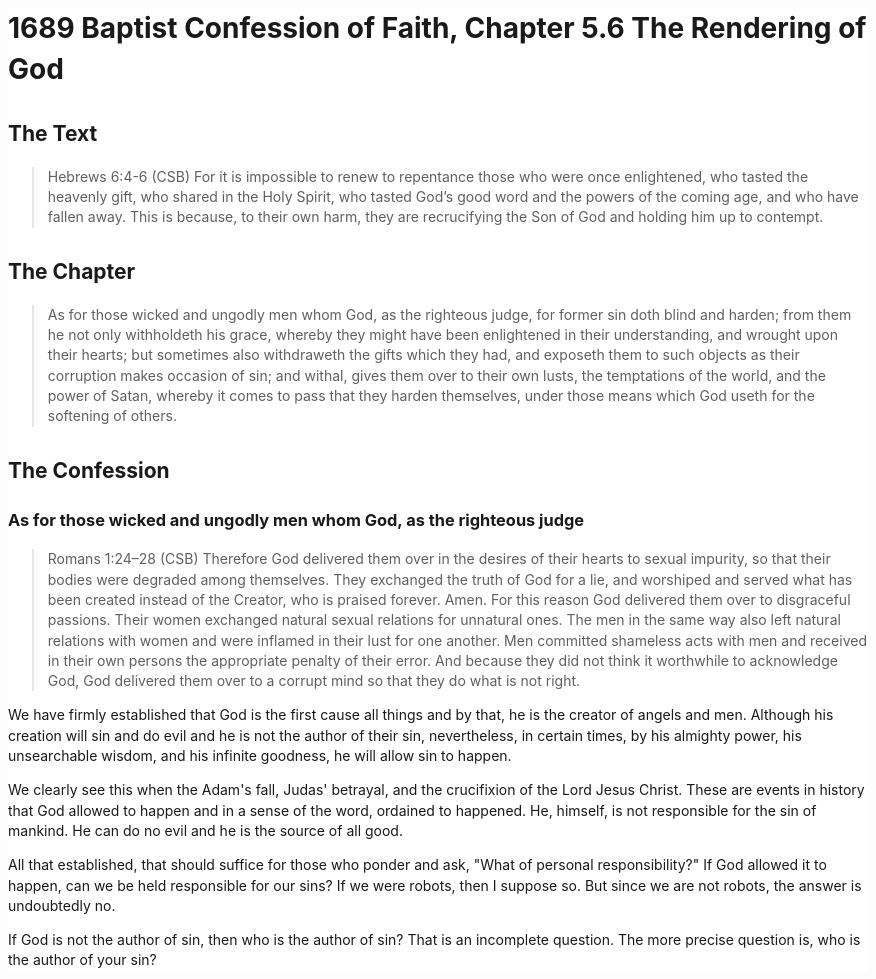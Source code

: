 # 1689 Baptist Confession of Faith, Chapter 5.6 The Rendering of God

## The Text

>Hebrews 6:4-6 (CSB) For it is impossible to renew to repentance those who were once enlightened, who tasted the heavenly gift, who shared in the Holy Spirit, who tasted God’s good word and the powers of the coming age, and who have fallen away. This is because, to their own harm, they are recrucifying the Son of God and holding him up to contempt.

## The Chapter

>As for those wicked and ungodly men whom God, as the righteous judge, for former sin doth blind and harden; from them he not only withholdeth his grace, whereby they might have been enlightened in their understanding, and wrought upon their hearts; but sometimes also withdraweth the gifts which they had, and exposeth them to such objects as their corruption makes occasion of sin; and withal, gives them over to their own lusts, the temptations of the world, and the power of Satan, whereby it comes to pass that they harden themselves, under those means which God useth for the softening of others.

## The Confession

### As for those wicked and ungodly men whom God, as the righteous judge

>Romans 1:24–28 (CSB) Therefore God delivered them over in the desires of their hearts to sexual impurity, so that their bodies were degraded among themselves. They exchanged the truth of God for a lie, and worshiped and served what has been created instead of the Creator, who is praised forever. Amen. For this reason God delivered them over to disgraceful passions. Their women exchanged natural sexual relations for unnatural ones. The men in the same way also left natural relations with women and were inflamed in their lust for one another. Men committed shameless acts with men and received in their own persons the appropriate penalty of their error. And because they did not think it worthwhile to acknowledge God, God delivered them over to a corrupt mind so that they do what is not right.

We have firmly established that God is the first cause all things and by that, he is the creator of angels and men. Although his creation will sin and do evil and he is not the author of their sin, nevertheless, in certain times, by his almighty power, his unsearchable wisdom, and his infinite goodness, he will allow sin to happen.

We clearly see this when the Adam's fall, Judas' betrayal, and the crucifixion of the Lord Jesus Christ. These are events in history that God allowed to happen and in a sense of the word, ordained to happened. He, himself, is not responsible for the sin of mankind. He can do no evil and he is the source of all good.

All that established, that should suffice for those who ponder and ask, "What of personal responsibility?" If God allowed it to happen, can we be held responsible for our sins? If we were robots, then I suppose so. But since we are not robots, the answer is undoubtedly no. 

If God is not the author of sin, then who is the author of sin? That is an incomplete question. The more precise question is, who is the author of your sin?
